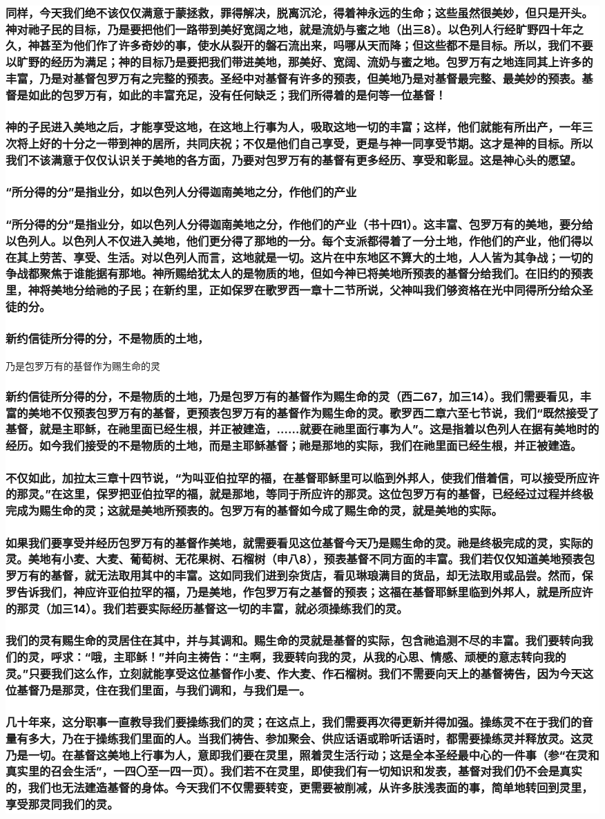 ### 同样，今天我们绝不该仅仅满意于蒙拯救，罪得解决，脱离沉沦，得着神永远的生命；这些虽然很美妙，但只是开头。神对祂子民的目标，乃是要把他们一路带到美好宽阔之地，就是流奶与蜜之地（出三8）。以色列人行经旷野四十年之久，神甚至为他们作了许多奇妙的事，使水从裂开的磐石流出来，吗哪从天而降；但这些都不是目标。所以，我们不要以旷野的经历为满足；神的目标乃是要把我们带进美地，那美好、宽阔、流奶与蜜之地。包罗万有之地连同其上许多的丰富，乃是对基督包罗万有之完整的预表。圣经中对基督有许多的预表，但美地乃是对基督最完整、最美妙的预表。基督是如此的包罗万有，如此的丰富充足，没有任何缺乏；我们所得着的是何等一位基督！

### 神的子民进入美地之后，才能享受这地，在这地上行事为人，吸取这地一切的丰富；这样，他们就能有所出产，一年三次将上好的十分之一带到神的居所，共同庆祝；不仅是他们自己享受，更是与神一同享受节期。这才是神的目标。所以我们不该满意于仅仅认识关于美地的各方面，乃要对包罗万有的基督有更多经历、享受和彰显。这是神心头的愿望。

### “所分得的分”是指业分，如以色列人分得迦南美地之分，作他们的产业

### “所分得的分”是指业分，如以色列人分得迦南美地之分，作他们的产业（书十四1）。这丰富、包罗万有的美地，要分给以色列人。以色列人不仅进入美地，他们更分得了那地的一分。每个支派都得着了一分土地，作他们的产业，他们得以在其上劳苦、享受、生活。对以色列人而言，这地就是一切。这片在中东地区不算大的土地，人人皆为其争战；一切的争战都聚焦于谁能据有那地。神所赐给犹太人的是物质的地，但如今神已将美地所预表的基督分给我们。在旧约的预表里，神将美地分给祂的子民；在新约里，正如保罗在歌罗西一章十二节所说，父神叫我们够资格在光中同得所分给众圣徒的分。

### 新约信徒所分得的分，不是物质的土地，

乃是包罗万有的基督作为赐生命的灵

### 新约信徒所分得的分，不是物质的土地，乃是包罗万有的基督作为赐生命的灵（西二67，加三14）。我们需要看见，丰富的美地不仅预表包罗万有的基督，更预表包罗万有的基督作为赐生命的灵。歌罗西二章六至七节说，我们“既然接受了基督，就是主耶稣，在祂里面已经生根，并正被建造，……就要在祂里面行事为人”。这是指着以色列人在据有美地时的经历。如今我们接受的不是物质的土地，而是主耶稣基督；祂是那地的实际，我们在祂里面已经生根，并正被建造。

### 不仅如此，加拉太三章十四节说，“为叫亚伯拉罕的福，在基督耶稣里可以临到外邦人，使我们借着信，可以接受所应许的那灵。”在这里，保罗把亚伯拉罕的福，就是那地，等同于所应许的那灵。这位包罗万有的基督，已经经过过程并终极完成为赐生命的灵；这就是美地所预表的。包罗万有的基督如今成了赐生命的灵，就是美地的实际。

### 如果我们要享受并经历包罗万有的基督作美地，就需要看见这位基督今天乃是赐生命的灵。祂是终极完成的灵，实际的灵。美地有小麦、大麦、葡萄树、无花果树、石榴树（申八8），预表基督不同方面的丰富。我们若仅仅知道美地预表包罗万有的基督，就无法取用其中的丰富。这如同我们进到杂货店，看见琳琅满目的货品，却无法取用或品尝。然而，保罗告诉我们，神应许亚伯拉罕的福，乃是美地，作包罗万有之基督的预表；这福在基督耶稣里临到外邦人，就是所应许的那灵（加三14）。我们若要实际经历基督这一切的丰富，就必须操练我们的灵。

### 我们的灵有赐生命的灵居住在其中，并与其调和。赐生命的灵就是基督的实际，包含祂追测不尽的丰富。我们要转向我们的灵，呼求：“哦，主耶稣！”并向主祷告：“主啊，我要转向我的灵，从我的心思、情感、顽梗的意志转向我的灵。”只要我们这么作，立刻就能享受这位基督作小麦、作大麦、作石榴树。我们不需要向天上的基督祷告，因为今天这位基督乃是那灵，住在我们里面，与我们调和，与我们是一。

### 几十年来，这分职事一直教导我们要操练我们的灵；在这点上，我们需要再次得更新并得加强。操练灵不在于我们的音量有多大，乃在于操练我们里面的人。当我们祷告、参加聚会、供应话语或聆听话语时，都需要操练灵并释放灵。这灵乃是一切。在基督这美地上行事为人，意即我们要在灵里，照着灵生活行动；这是全本圣经最中心的一件事（参“在灵和真实里的召会生活”，一四〇至一四一页）。我们若不在灵里，即使我们有一切知识和发表，基督对我们仍不会是真实的，我们也无法建造基督的身体。今天我们不仅需要转变，更需要被削减，从许多肤浅表面的事，简单地转回到灵里，享受那灵同我们的灵。
